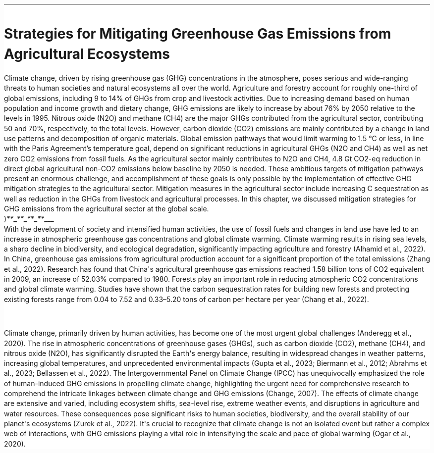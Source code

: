 * * *

# Strategies for Mitigating Greenhouse Gas Emissions from Agricultural Ecosystems

Climate change, driven by rising greenhouse gas (GHG) concentrations in the atmosphere, poses serious and wide-ranging threats to human societies and natural ecosystems all over the world. Agriculture and forestry account for roughly one-third of global emissions, including 9 to 14% of GHGs from crop and livestock activities. Due to increasing demand based on human population and income growth and dietary change, GHG emissions are likely to increase by about 76% by 2050 relative to the levels in 1995. Nitrous oxide (N2O) and methane (CH4) are the major GHGs contributed from the agricultural sector, contributing 50 and 70%, respectively, to the total levels. However, carbon dioxide (CO2) emissions are mainly contributed by a change in land use patterns and decomposition of organic materials. Global emission pathways that would limit warming to 1.5 °C or less, in line with the Paris Agreement’s temperature goal, depend on significant reductions in agricultural GHGs (N2O and CH4) as well as net zero CO2 emissions from fossil fuels. As the agricultural sector mainly contributes to N2O and CH4, 4.8 Gt CO2-eq reduction in direct global agricultural non-CO2 emissions below baseline by 2050 is needed. These ambitious targets of mitigation pathways present an enormous challenge, and accomplishment of these goals is only possible by the implementation of effective GHG mitigation strategies to the agricultural sector. Mitigation measures in the agricultural sector include increasing C sequestration as well as reduction in the GHGs from livestock and agricultural processes. In this chapter, we discussed mitigation strategies for GHG emissions from the agricultural sector at the global scale.  
)*\*\****_***\*\****_***\*\****_***\*\****_**\__  
With the development of society and intensified human activities, the use of fossil fuels and changes in land use have led to an increase in atmospheric greenhouse gas concentrations and global climate warming. Climate warming results in rising sea levels, a sharp decline in biodiversity, and ecological degradation, significantly impacting agriculture and forestry (Alhamid et al., 2022). In China, greenhouse gas emissions from agricultural production account for a significant proportion of the total emissions (Zhang et al., 2022). Research has found that China's agricultural greenhouse gas emissions reached 1.58 billion tons of CO2 equivalent in 2009, an increase of 52.03% compared to 1980. Forests play an important role in reducing atmospheric CO2 concentrations and global climate warming. Studies have shown that the carbon sequestration rates for building new forests and protecting existing forests range from 0.04 to 7.52 and 0.33–5.20 tons of carbon per hectare per year (Chang et al., 2022).

&nbsp;

Climate change, primarily driven by human activities, has become one of the most urgent global challenges (Anderegg et al., 2020). The rise in atmospheric concentrations of greenhouse gases (GHGs), such as carbon dioxide (CO2), methane (CH4), and nitrous oxide (N2O), has significantly disrupted the Earth's energy balance, resulting in widespread changes in weather patterns, increasing global temperatures, and unprecedented environmental impacts (Gupta et al., 2023; Biermann et al., 2012; Abrahms et al., 2023; Bellassen et al., 2022). The Intergovernmental Panel on Climate Change (IPCC) has unequivocally emphasized the role of human-induced GHG emissions in propelling climate change, highlighting the urgent need for comprehensive research to comprehend the intricate linkages between climate change and GHG emissions (Change, 2007). The effects of climate change are extensive and varied, including ecosystem shifts, sea-level rise, extreme weather events, and disruptions in agriculture and water resources. These consequences pose significant risks to human societies, biodiversity, and the overall stability of our planet's ecosystems (Zurek et al., 2022). It's crucial to recognize that climate change is not an isolated event but rather a complex web of interactions, with GHG emissions playing a vital role in intensifying the scale and pace of global warming (Ogar et al., 2020).
